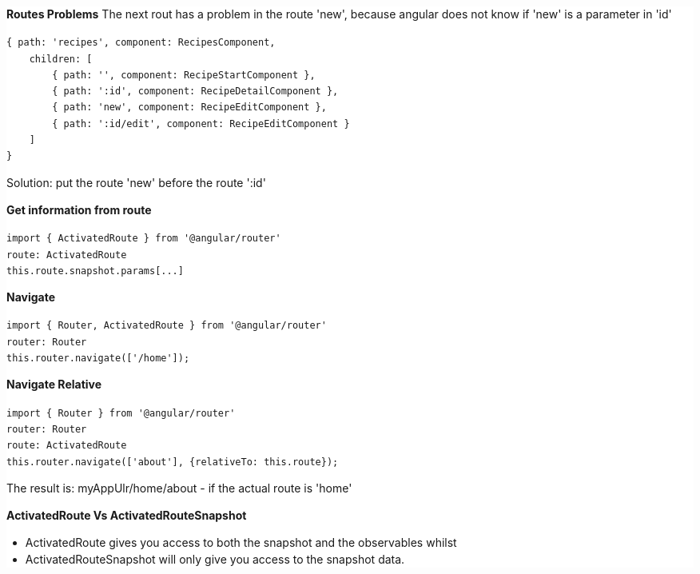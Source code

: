 **Routes Problems**
The next rout has a problem in the route 'new', because angular does not know if 'new' is a parameter in 'id'
```TS
{ path: 'recipes', component: RecipesComponent,
	children: [
		{ path: '', component: RecipeStartComponent },
		{ path: ':id', component: RecipeDetailComponent },
		{ path: 'new', component: RecipeEditComponent },
		{ path: ':id/edit', component: RecipeEditComponent }
	]
}
```
Solution: put the route 'new' before the route ':id'


**Get information from route**
```TS
import { ActivatedRoute } from '@angular/router'
route: ActivatedRoute
this.route.snapshot.params[...]
```

**Navigate**
```TS
import { Router, ActivatedRoute } from '@angular/router'
router: Router
this.router.navigate(['/home']);
```

**Navigate Relative**
```TS
import { Router } from '@angular/router'
router: Router
route: ActivatedRoute
this.router.navigate(['about'], {relativeTo: this.route});
```
The result is: myAppUlr/home/about - if the actual route is 'home'


**ActivatedRoute Vs ActivatedRouteSnapshot**
- ActivatedRoute gives you access to both the snapshot and the observables whilst 
- ActivatedRouteSnapshot will only give you access to the snapshot data.
